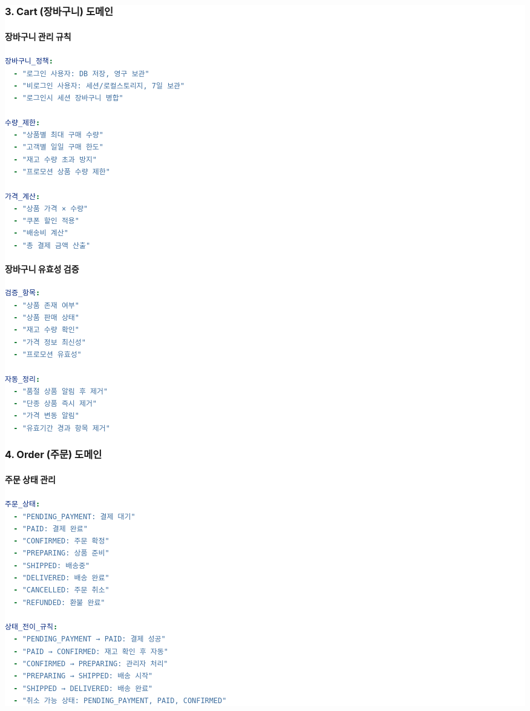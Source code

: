 ### **3. Cart (장바구니) 도메인**

#### 장바구니 관리 규칙
```yaml
장바구니_정책:
  - "로그인 사용자: DB 저장, 영구 보관"
  - "비로그인 사용자: 세션/로컬스토리지, 7일 보관"
  - "로그인시 세션 장바구니 병합"

수량_제한:
  - "상품별 최대 구매 수량"
  - "고객별 일일 구매 한도"
  - "재고 수량 초과 방지"
  - "프로모션 상품 수량 제한"

가격_계산:
  - "상품 가격 × 수량"
  - "쿠폰 할인 적용"
  - "배송비 계산"
  - "총 결제 금액 산출"
```

#### 장바구니 유효성 검증
```yaml
검증_항목:
  - "상품 존재 여부"
  - "상품 판매 상태"
  - "재고 수량 확인"
  - "가격 정보 최신성"
  - "프로모션 유효성"

자동_정리:
  - "품절 상품 알림 후 제거"
  - "단종 상품 즉시 제거"
  - "가격 변동 알림"
  - "유효기간 경과 항목 제거"
```

### **4. Order (주문) 도메인**

#### 주문 상태 관리
```yaml
주문_상태:
  - "PENDING_PAYMENT: 결제 대기"
  - "PAID: 결제 완료"
  - "CONFIRMED: 주문 확정"
  - "PREPARING: 상품 준비"
  - "SHIPPED: 배송중"
  - "DELIVERED: 배송 완료"
  - "CANCELLED: 주문 취소"
  - "REFUNDED: 환불 완료"

상태_전이_규칙:
  - "PENDING_PAYMENT → PAID: 결제 성공"
  - "PAID → CONFIRMED: 재고 확인 후 자동"
  - "CONFIRMED → PREPARING: 관리자 처리"
  - "PREPARING → SHIPPED: 배송 시작"
  - "SHIPPED → DELIVERED: 배송 완료"
  - "취소 가능 상태: PENDING_PAYMENT, PAID, CONFIRMED"
```
